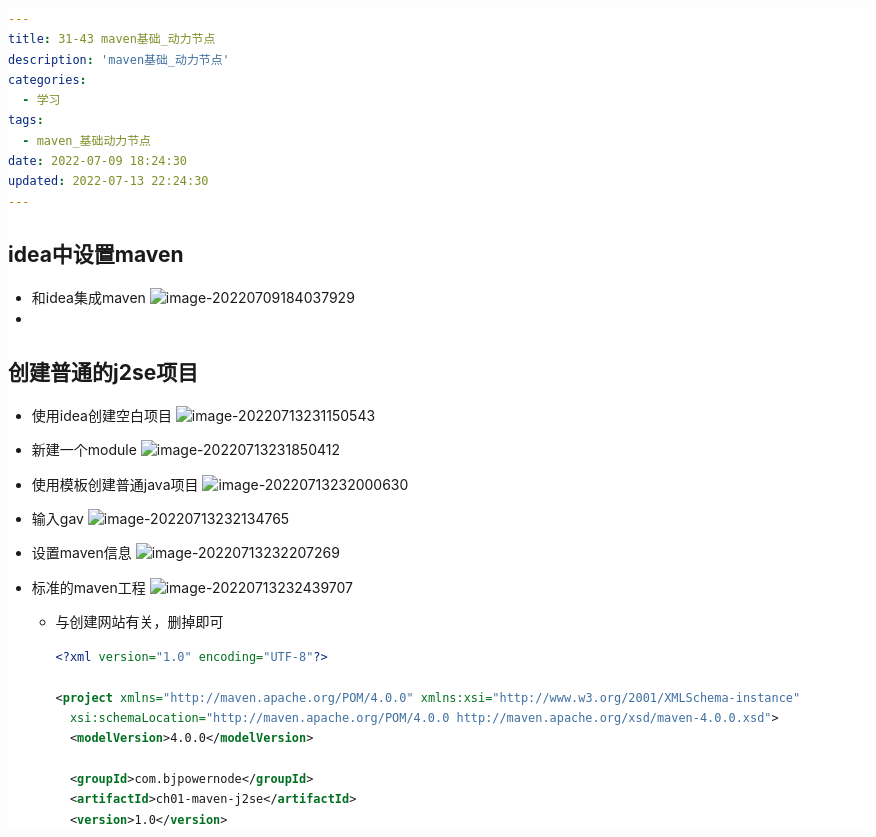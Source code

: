 ```yaml
---
title: 31-43 maven基础_动力节点
description: 'maven基础_动力节点'
categories:
  - 学习
tags:
  - maven_基础动力节点
date: 2022-07-09 18:24:30
updated: 2022-07-13 22:24:30
---
```


## idea中设置maven

- 和idea集成maven
  ![image-20220709184037929](https://raw.githubusercontent.com/lwmfjc/lwmfjc.github.io.resource/main/img/image-20220709184037929.png)
- 

## 创建普通的j2se项目

- 使用idea创建空白项目
  ![image-20220713231150543](https://raw.githubusercontent.com/lwmfjc/lwmfjc.github.io.resource/main/img/image-20220713231150543.png)

- 新建一个module
  ![image-20220713231850412](https://raw.githubusercontent.com/lwmfjc/lwmfjc.github.io.resource/main/img/image-20220713231850412.png)

- 使用模板创建普通java项目
  ![image-20220713232000630](https://raw.githubusercontent.com/lwmfjc/lwmfjc.github.io.resource/main/img/image-20220713232000630.png)

- 输入gav
  ![image-20220713232134765](https://raw.githubusercontent.com/lwmfjc/lwmfjc.github.io.resource/main/img/image-20220713232134765.png)

- 设置maven信息
  ![image-20220713232207269](https://raw.githubusercontent.com/lwmfjc/lwmfjc.github.io.resource/main/img/image-20220713232207269.png)

- 标准的maven工程
  ![image-20220713232439707](https://raw.githubusercontent.com/lwmfjc/lwmfjc.github.io.resource/main/img/image-20220713232439707.png)
  
  - 与创建网站有关，删掉即可
    
    ```xml
    <?xml version="1.0" encoding="UTF-8"?>
    
    <project xmlns="http://maven.apache.org/POM/4.0.0" xmlns:xsi="http://www.w3.org/2001/XMLSchema-instance"
      xsi:schemaLocation="http://maven.apache.org/POM/4.0.0 http://maven.apache.org/xsd/maven-4.0.0.xsd">
      <modelVersion>4.0.0</modelVersion>
    
      <groupId>com.bjpowernode</groupId>
      <artifactId>ch01-maven-j2se</artifactId>
      <version>1.0</version>
    